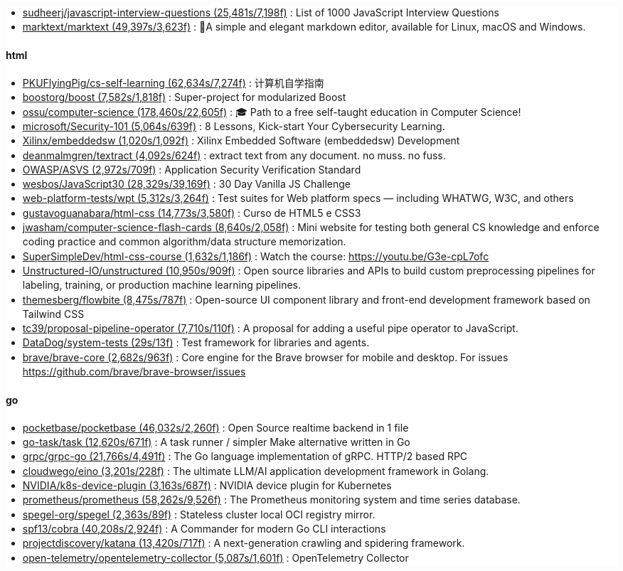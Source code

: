 * [sudheerj/javascript-interview-questions (25,481s/7,198f)](https://github.com/sudheerj/javascript-interview-questions) : List of 1000 JavaScript Interview Questions
* [marktext/marktext (49,397s/3,623f)](https://github.com/marktext/marktext) : 📝A simple and elegant markdown editor, available for Linux, macOS and Windows.

#### html
* [PKUFlyingPig/cs-self-learning (62,634s/7,274f)](https://github.com/PKUFlyingPig/cs-self-learning) : 计算机自学指南
* [boostorg/boost (7,582s/1,818f)](https://github.com/boostorg/boost) : Super-project for modularized Boost
* [ossu/computer-science (178,460s/22,605f)](https://github.com/ossu/computer-science) : 🎓 Path to a free self-taught education in Computer Science!
* [microsoft/Security-101 (5,064s/639f)](https://github.com/microsoft/Security-101) : 8 Lessons, Kick-start Your Cybersecurity Learning.
* [Xilinx/embeddedsw (1,020s/1,092f)](https://github.com/Xilinx/embeddedsw) : Xilinx Embedded Software (embeddedsw) Development
* [deanmalmgren/textract (4,092s/624f)](https://github.com/deanmalmgren/textract) : extract text from any document. no muss. no fuss.
* [OWASP/ASVS (2,972s/709f)](https://github.com/OWASP/ASVS) : Application Security Verification Standard
* [wesbos/JavaScript30 (28,329s/39,169f)](https://github.com/wesbos/JavaScript30) : 30 Day Vanilla JS Challenge
* [web-platform-tests/wpt (5,312s/3,264f)](https://github.com/web-platform-tests/wpt) : Test suites for Web platform specs — including WHATWG, W3C, and others
* [gustavoguanabara/html-css (14,773s/3,580f)](https://github.com/gustavoguanabara/html-css) : Curso de HTML5 e CSS3
* [jwasham/computer-science-flash-cards (8,640s/2,058f)](https://github.com/jwasham/computer-science-flash-cards) : Mini website for testing both general CS knowledge and enforce coding practice and common algorithm/data structure memorization.
* [SuperSimpleDev/html-css-course (1,632s/1,186f)](https://github.com/SuperSimpleDev/html-css-course) : Watch the course: https://youtu.be/G3e-cpL7ofc
* [Unstructured-IO/unstructured (10,950s/909f)](https://github.com/Unstructured-IO/unstructured) : Open source libraries and APIs to build custom preprocessing pipelines for labeling, training, or production machine learning pipelines.
* [themesberg/flowbite (8,475s/787f)](https://github.com/themesberg/flowbite) : Open-source UI component library and front-end development framework based on Tailwind CSS
* [tc39/proposal-pipeline-operator (7,710s/110f)](https://github.com/tc39/proposal-pipeline-operator) : A proposal for adding a useful pipe operator to JavaScript.
* [DataDog/system-tests (29s/13f)](https://github.com/DataDog/system-tests) : Test framework for libraries and agents.
* [brave/brave-core (2,682s/963f)](https://github.com/brave/brave-core) : Core engine for the Brave browser for mobile and desktop. For issues https://github.com/brave/brave-browser/issues

#### go
* [pocketbase/pocketbase (46,032s/2,260f)](https://github.com/pocketbase/pocketbase) : Open Source realtime backend in 1 file
* [go-task/task (12,620s/671f)](https://github.com/go-task/task) : A task runner / simpler Make alternative written in Go
* [grpc/grpc-go (21,766s/4,491f)](https://github.com/grpc/grpc-go) : The Go language implementation of gRPC. HTTP/2 based RPC
* [cloudwego/eino (3,201s/228f)](https://github.com/cloudwego/eino) : The ultimate LLM/AI application development framework in Golang.
* [NVIDIA/k8s-device-plugin (3,163s/687f)](https://github.com/NVIDIA/k8s-device-plugin) : NVIDIA device plugin for Kubernetes
* [prometheus/prometheus (58,262s/9,526f)](https://github.com/prometheus/prometheus) : The Prometheus monitoring system and time series database.
* [spegel-org/spegel (2,363s/89f)](https://github.com/spegel-org/spegel) : Stateless cluster local OCI registry mirror.
* [spf13/cobra (40,208s/2,924f)](https://github.com/spf13/cobra) : A Commander for modern Go CLI interactions
* [projectdiscovery/katana (13,420s/717f)](https://github.com/projectdiscovery/katana) : A next-generation crawling and spidering framework.
* [open-telemetry/opentelemetry-collector (5,087s/1,601f)](https://github.com/open-telemetry/opentelemetry-collector) : OpenTelemetry Collector